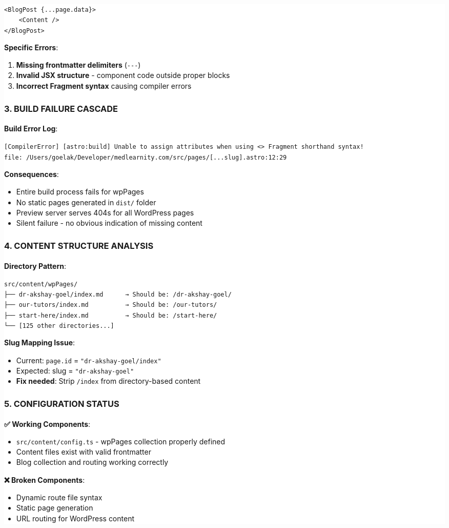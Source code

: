 ```astro
<BlogPost {...page.data}>
	<Content />
</BlogPost>
```

**Specific Errors**:

1. **Missing frontmatter delimiters** (`---`)
2. **Invalid JSX structure** - component code outside proper blocks
3. **Incorrect Fragment syntax** causing compiler errors

### **3. BUILD FAILURE CASCADE**

**Build Error Log**:

```
[CompilerError] [astro:build] Unable to assign attributes when using <> Fragment shorthand syntax!
file: /Users/goelak/Developer/medlearnity.com/src/pages/[...slug].astro:12:29
```

**Consequences**:

- Entire build process fails for wpPages
- No static pages generated in `dist/` folder
- Preview server serves 404s for all WordPress pages
- Silent failure - no obvious indication of missing content

### **4. CONTENT STRUCTURE ANALYSIS**

**Directory Pattern**:

```
src/content/wpPages/
├── dr-akshay-goel/index.md      → Should be: /dr-akshay-goel/
├── our-tutors/index.md          → Should be: /our-tutors/
├── start-here/index.md          → Should be: /start-here/
└── [125 other directories...]
```

**Slug Mapping Issue**:

- Current: `page.id` = `"dr-akshay-goel/index"`
- Expected: slug = `"dr-akshay-goel"`
- **Fix needed**: Strip `/index` from directory-based content

### **5. CONFIGURATION STATUS**

**✅ Working Components**:

- `src/content/config.ts` - wpPages collection properly defined
- Content files exist with valid frontmatter
- Blog collection and routing working correctly

**❌ Broken Components**:

- Dynamic route file syntax
- Static page generation
- URL routing for WordPress content
